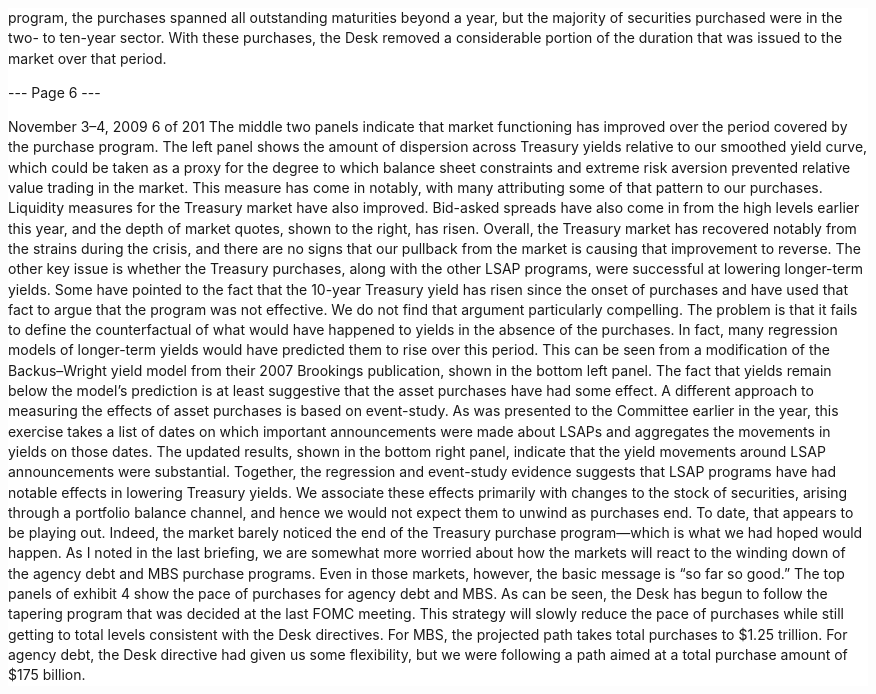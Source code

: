 program, the purchases spanned all outstanding maturities beyond a year, but the
majority of securities purchased were in the two- to ten-year sector. With these
purchases, the Desk removed a considerable portion of the duration that was issued to
the market over that period.

--- Page 6 ---

November 3–4, 2009 6 of 201
The middle two panels indicate that market functioning has improved over the
period covered by the purchase program. The left panel shows the amount of
dispersion across Treasury yields relative to our smoothed yield curve, which could
be taken as a proxy for the degree to which balance sheet constraints and extreme risk
aversion prevented relative value trading in the market. This measure has come in
notably, with many attributing some of that pattern to our purchases. Liquidity
measures for the Treasury market have also improved. Bid-asked spreads have also
come in from the high levels earlier this year, and the depth of market quotes, shown
to the right, has risen. Overall, the Treasury market has recovered notably from the
strains during the crisis, and there are no signs that our pullback from the market is
causing that improvement to reverse.
The other key issue is whether the Treasury purchases, along with the other LSAP
programs, were successful at lowering longer-term yields. Some have pointed to the
fact that the 10-year Treasury yield has risen since the onset of purchases and have
used that fact to argue that the program was not effective. We do not find that
argument particularly compelling. The problem is that it fails to define the
counterfactual of what would have happened to yields in the absence of the
purchases. In fact, many regression models of longer-term yields would have
predicted them to rise over this period. This can be seen from a modification of the
Backus–Wright yield model from their 2007 Brookings publication, shown in the
bottom left panel. The fact that yields remain below the model’s prediction is at least
suggestive that the asset purchases have had some effect. A different approach to
measuring the effects of asset purchases is based on event-study. As was presented to
the Committee earlier in the year, this exercise takes a list of dates on which
important announcements were made about LSAPs and aggregates the movements in
yields on those dates. The updated results, shown in the bottom right panel, indicate
that the yield movements around LSAP announcements were substantial. Together,
the regression and event-study evidence suggests that LSAP programs have had
notable effects in lowering Treasury yields. We associate these effects primarily with
changes to the stock of securities, arising through a portfolio balance channel, and
hence we would not expect them to unwind as purchases end. To date, that appears to
be playing out. Indeed, the market barely noticed the end of the Treasury purchase
program—which is what we had hoped would happen.
As I noted in the last briefing, we are somewhat more worried about how the
markets will react to the winding down of the agency debt and MBS purchase
programs. Even in those markets, however, the basic message is “so far so good.”
The top panels of exhibit 4 show the pace of purchases for agency debt and MBS. As
can be seen, the Desk has begun to follow the tapering program that was decided at
the last FOMC meeting. This strategy will slowly reduce the pace of purchases while
still getting to total levels consistent with the Desk directives. For MBS, the
projected path takes total purchases to $1.25 trillion. For agency debt, the Desk
directive had given us some flexibility, but we were following a path aimed at a total
purchase amount of $175 billion.
